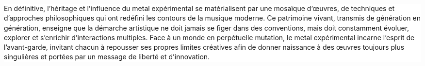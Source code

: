 En définitive, l’héritage et l’influence du metal expérimental se matérialisent par une mosaïque d’œuvres, de techniques et d’approches philosophiques qui ont redéfini les contours de la musique moderne. Ce patrimoine vivant, transmis de génération en génération, enseigne que la démarche artistique ne doit jamais se figer dans des conventions, mais doit constamment évoluer, explorer et s’enrichir d’interactions multiples. Face à un monde en perpétuelle mutation, le metal expérimental incarne l’esprit de l’avant-garde, invitant chacun à repousser ses propres limites créatives afin de donner naissance à des œuvres toujours plus singulières et portées par un message de liberté et d’innovation.
